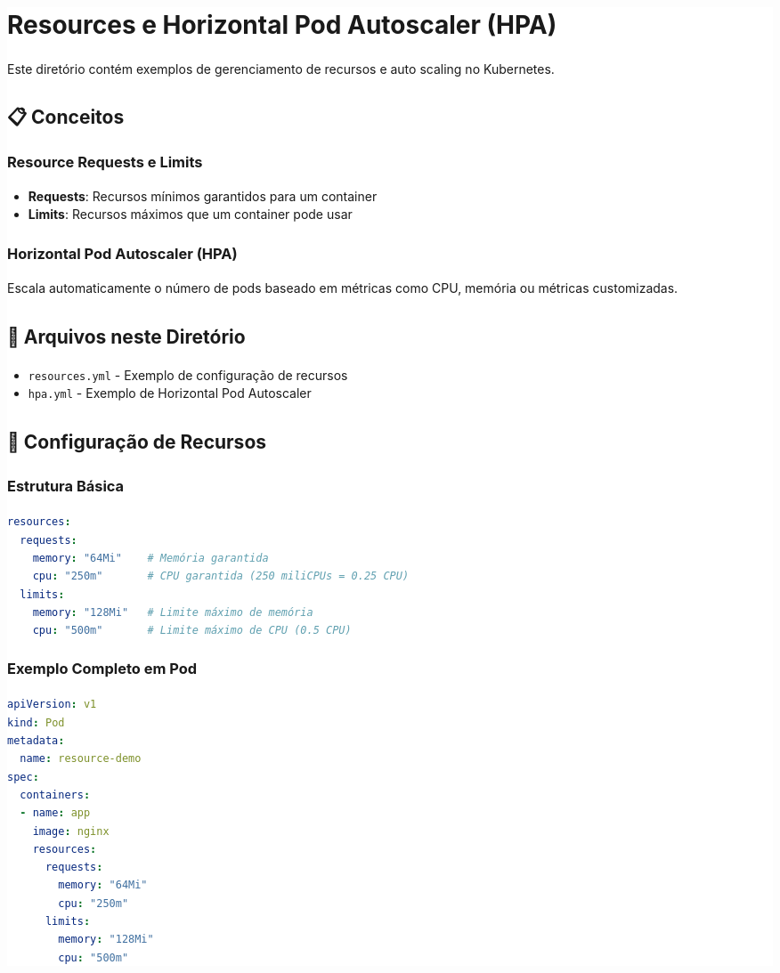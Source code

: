 # Resources e Horizontal Pod Autoscaler (HPA)

Este diretório contém exemplos de gerenciamento de recursos e auto scaling no Kubernetes.

## 📋 Conceitos

### Resource Requests e Limits
- **Requests**: Recursos mínimos garantidos para um container
- **Limits**: Recursos máximos que um container pode usar

### Horizontal Pod Autoscaler (HPA)
Escala automaticamente o número de pods baseado em métricas como CPU, memória ou métricas customizadas.

## 📁 Arquivos neste Diretório

- `resources.yml` - Exemplo de configuração de recursos
- `hpa.yml` - Exemplo de Horizontal Pod Autoscaler

## 🔧 Configuração de Recursos

### Estrutura Básica
```yaml
resources:
  requests:
    memory: "64Mi"    # Memória garantida
    cpu: "250m"       # CPU garantida (250 miliCPUs = 0.25 CPU)
  limits:
    memory: "128Mi"   # Limite máximo de memória
    cpu: "500m"       # Limite máximo de CPU (0.5 CPU)
```

### Exemplo Completo em Pod
```yaml
apiVersion: v1
kind: Pod
metadata:
  name: resource-demo
spec:
  containers:
  - name: app
    image: nginx
    resources:
      requests:
        memory: "64Mi"
        cpu: "250m"
      limits:
        memory: "128Mi"
        cpu: "500m"
```

